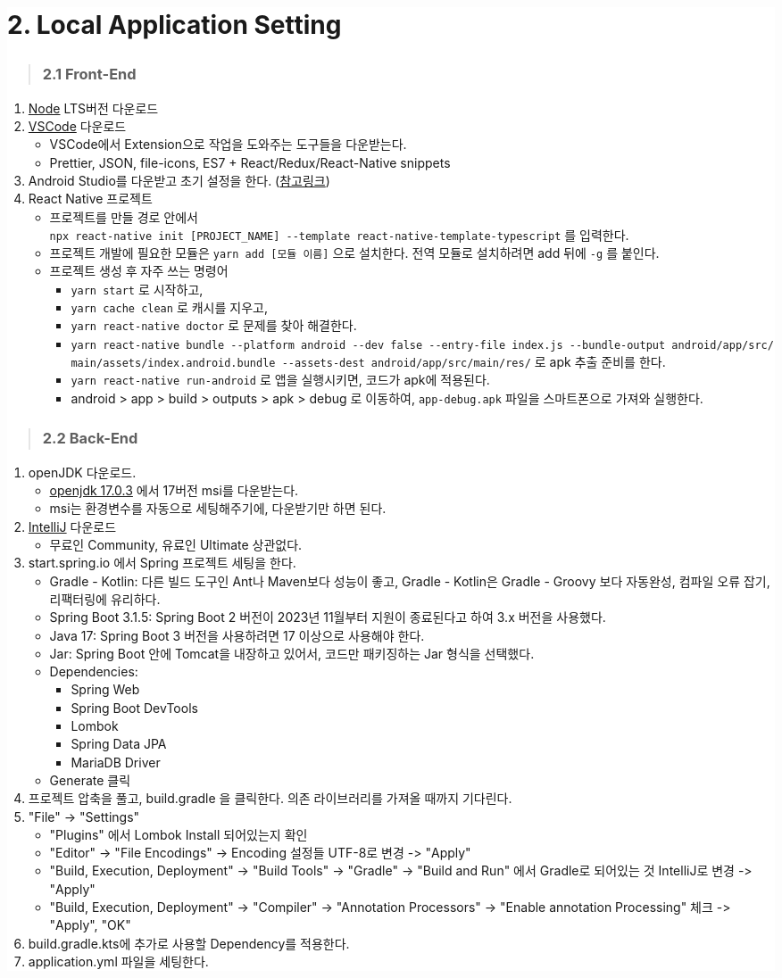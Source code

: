 
# 2. Local Application Setting

> ### 2.1 Front-End

1. [Node](https://nodejs.org/ko) LTS버전 다운로드
2. [VSCode](https://code.visualstudio.com/) 다운로드
   - VSCode에서 Extension으로 작업을 도와주는 도구들을 다운받는다.
   - Prettier, JSON, file-icons, ES7 + React/Redux/React-Native snippets
3. Android Studio를 다운받고 초기 설정을 한다. ([참고링크](https://yun5o.tistory.com/entry/React-Native-%EB%A6%AC%EC%95%A1%ED%8A%B8-%EB%84%A4%EC%9D%B4%ED%8B%B0%EB%B8%8C-%EA%B0%9C%EB%B0%9C%ED%99%98%EA%B2%BD-%EC%84%A4%EC%A0%955-%EC%95%88%EB%93%9C%EB%A1%9C%EC%9D%B4%EB%93%9C-%EC%8A%A4%ED%8A%9C%EB%94%94%EC%98%A4-%EC%84%A4%EC%B9%98))
4. React Native 프로젝트
   - 프로젝트를 만들 경로 안에서  
     `npx react-native init [PROJECT_NAME] --template react-native-template-typescript` 를 입력한다.
   - 프로젝트 개발에 필요한 모듈은 `yarn add [모듈 이름]` 으로 설치한다. 전역 모듈로 설치하려면 add 뒤에 `-g` 를 붙인다.
   - 프로젝트 생성 후 자주 쓰는 명령어
     - `yarn start` 로 시작하고,
     - `yarn cache clean` 로 캐시를 지우고,
     - `yarn react-native doctor` 로 문제를 찾아 해결한다.
     - `yarn react-native bundle --platform android --dev false --entry-file index.js --bundle-output android/app/src/main/assets/index.android.bundle --assets-dest android/app/src/main/res/` 로 apk 추출 준비를 한다.
     - `yarn react-native run-android` 로 앱을 실행시키면, 코드가 apk에 적용된다.
     - android > app > build > outputs > apk > debug 로 이동하여, `app-debug.apk` 파일을 스마트폰으로 가져와 실행한다.

> ### 2.2 Back-End

1. openJDK 다운로드.
   - [openjdk 17.0.3](https://github.com/ojdkbuild/ojdkbuild) 에서 17버전 msi를 다운받는다.
   - msi는 환경변수를 자동으로 세팅해주기에, 다운받기만 하면 된다.
2. [IntelliJ](https://www.jetbrains.com/ko-kr/idea/download/?section=windows) 다운로드
   - 무료인 Community, 유료인 Ultimate 상관없다.
3. start.spring.io 에서 Spring 프로젝트 세팅을 한다.
   - Gradle - Kotlin: 다른 빌드 도구인 Ant나 Maven보다 성능이 좋고, Gradle - Kotlin은 Gradle - Groovy 보다 자동완성, 컴파일 오류 잡기, 리팩터링에 유리하다.
   - Spring Boot 3.1.5: Spring Boot 2 버전이 2023년 11월부터 지원이 종료된다고 하여 3.x 버전을 사용했다.
   - Java 17: Spring Boot 3 버전을 사용하려면 17 이상으로 사용해야 한다.
   - Jar: Spring Boot 안에 Tomcat을 내장하고 있어서, 코드만 패키징하는 Jar 형식을 선택했다.
   - Dependencies:
     - Spring Web
     - Spring Boot DevTools
     - Lombok
     - Spring Data JPA
     - MariaDB Driver
   - Generate 클릭
4. 프로젝트 압축을 풀고, build.gradle 을 클릭한다. 의존 라이브러리를 가져올 때까지 기다린다.
5. "File" -> "Settings"
   - "Plugins" 에서 Lombok Install 되어있는지 확인
   - "Editor" -> "File Encodings" -> Encoding 설정들 UTF-8로 변경 -> "Apply"
   - "Build, Execution, Deployment" -> "Build Tools" -> "Gradle" -> "Build and Run" 에서 Gradle로 되어있는 것 IntelliJ로 변경 -> "Apply"
   - "Build, Execution, Deployment" -> "Compiler" -> "Annotation Processors" -> "Enable annotation Processing" 체크 -> "Apply", "OK"
6. build.gradle.kts에 추가로 사용할 Dependency를 적용한다.
7. application.yml 파일을 세팅한다.
